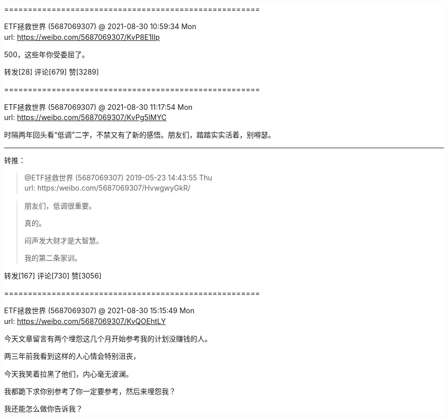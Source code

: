 ======================================================






ETF拯救世界 (5687069307) @
2021-08-30 10:59:34 Mon  
url: https://weibo.com/5687069307/KvP8E1IIp

500，这些年你受委屈了。 ​​​

转发[28]  评论[679]  赞[3289] 

======================================================






ETF拯救世界 (5687069307) @
2021-08-30 11:17:54 Mon  
url: https://weibo.com/5687069307/KvPg5lMYC

时隔两年回头看“低调”二字，不禁又有了新的感悟。朋友们，踏踏实实活着，别嘚瑟。

------------------------------------------------------
转推：
>  @ETF拯救世界 (5687069307)
>  2019-05-23 14:43:55 Thu  
>  url: https:/weibo.com/5687069307/HvwgwyGkR/

>  朋友们，低调很重要。
>  
>  真的。
>  
>  闷声发大财才是大智慧。
>  
>  我的第二条家训。 ​​​

转发[167]  评论[730]  赞[3056] 

======================================================






ETF拯救世界 (5687069307) @
2021-08-30 15:15:49 Mon  
url: https://weibo.com/5687069307/KvQOEhtLY

今天文章留言有两个埋怨这几个月开始参考我的计划没赚钱的人。

两三年前我看到这样的人心情会特别沮丧，

今天我笑着拉黑了他们，内心毫无波澜。

我都跪下求你别参考了你一定要参考，然后来埋怨我？

我还能怎么做你告诉我？
